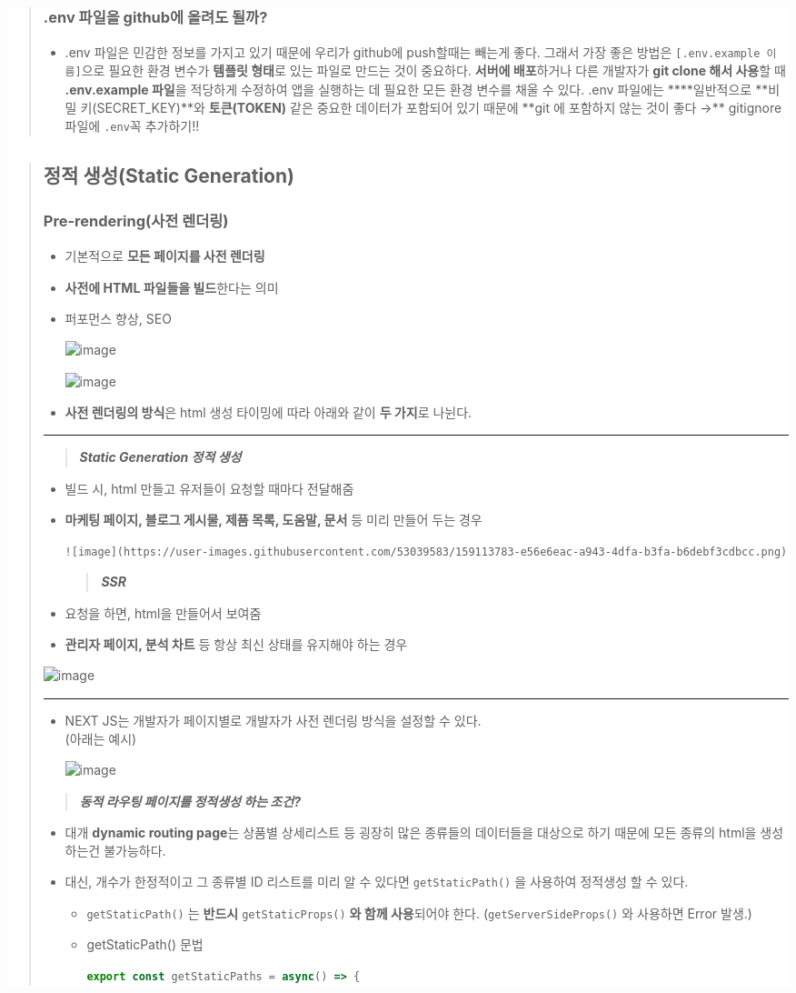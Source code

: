 >
> ### **.env 파일을 github에 올려도 될까?**
>
> - .env 파일은 민감한 정보를 가지고 있기 때문에 우리가 github에 push할때는 빼는게 좋다.
>   그래서 가장 좋은 방법은 `[.env.example 이름]`으로 필요한 환경 변수가 **템플릿 형태**로 있는 파일로 만드는 것이 중요하다.
>   **서버에 배포**하거나 다른 개발자가 **git clone 해서 사용**할 때 **.env.example 파일**을 적당하게 수정하여 앱을 실행하는 데 필요한 모든 환경 변수를 채울 수 있다.
>   .env 파일에는 \***\*일반적으로 **비밀 키(SECRET_KEY)**와 **토큰(TOKEN)** 같은 중요한 데이터가 포함되어 있기 때문에 **git 에 포함하지 않는 것이 좋다 →\*\* gitignore 파일에 `.env`꼭 추가하기!!

> ## 정적 생성(Static Generation)
>
> ### Pre-rendering(사전 렌더링)
>
> - 기본적으로 **모든 페이지를 사전 렌더링**
> - **사전에 HTML 파일들을 빌드**한다는 의미
> - 퍼포먼스 향상, SEO
>
>   ![image](https://user-images.githubusercontent.com/53039583/159113764-5ce757d5-ee38-48ce-a530-a1cf46053a99.png)
>
>   ![image](https://user-images.githubusercontent.com/53039583/159113769-426c29fe-76bc-477b-b190-561b48110aa2.png)
>
> - **사전 렌더링의 방식**은 html 생성 타이밍에 따라 아래와 같이 **두 가지**로 나뉜다.
>
> ---
>
> > **_Static Generation 정적 생성_**
>
> - 빌드 시, html 만들고 유저들이 요청할 때마다 전달해줌
> - **마케팅 페이지, 블로그 게시물, 제품 목록, 도움말, 문서** 등 미리 만들어 두는 경우
>
>       ![image](https://user-images.githubusercontent.com/53039583/159113783-e56e6eac-a943-4dfa-b3fa-b6debf3cdbcc.png)
>
>   > **_SSR_**
>
> - 요청을 하면, html을 만들어서 보여줌
> - **관리자 페이지, 분석 차트** 등 항상 최신 상태를 유지해야 하는 경우
>
> ![image](https://user-images.githubusercontent.com/53039583/159113787-d47f0640-463c-4184-adb8-1f7619fb099b.png)
>
> ---
>
> - NEXT JS는 개발자가 페이지별로 개발자가 사전 렌더링 방식을 설정할 수 있다.<br/>
>   (아래는 예시)
>
>   ![image](https://user-images.githubusercontent.com/53039583/159113792-9e805641-add2-4028-bbfb-d7c52d94cc1e.png)
>
> > **_동적 라우팅 페이지를 정적생성 하는 조건?_**
>
> - 대개 **dynamic routing page**는 상품별 상세리스트 등 굉장히 많은 종류들의 데이터들을 대상으로 하기 때문에 모든 종류의 html을 생성하는건 불가능하다.
> - 대신, 개수가 한정적이고 그 종류별 ID 리스트를 미리 알 수 있다면 `getStaticPath()` 을 사용하여 정적생성 할 수 있다.
>
>   - `getStaticPath()` 는 **반드시** `getStaticProps()` **와 함께 사용**되어야 한다. (`getServerSideProps()` 와 사용하면 Error 발생.)
>   - getStaticPath() 문법
>
>     ```jsx
>     export const getStaticPaths = async() => {